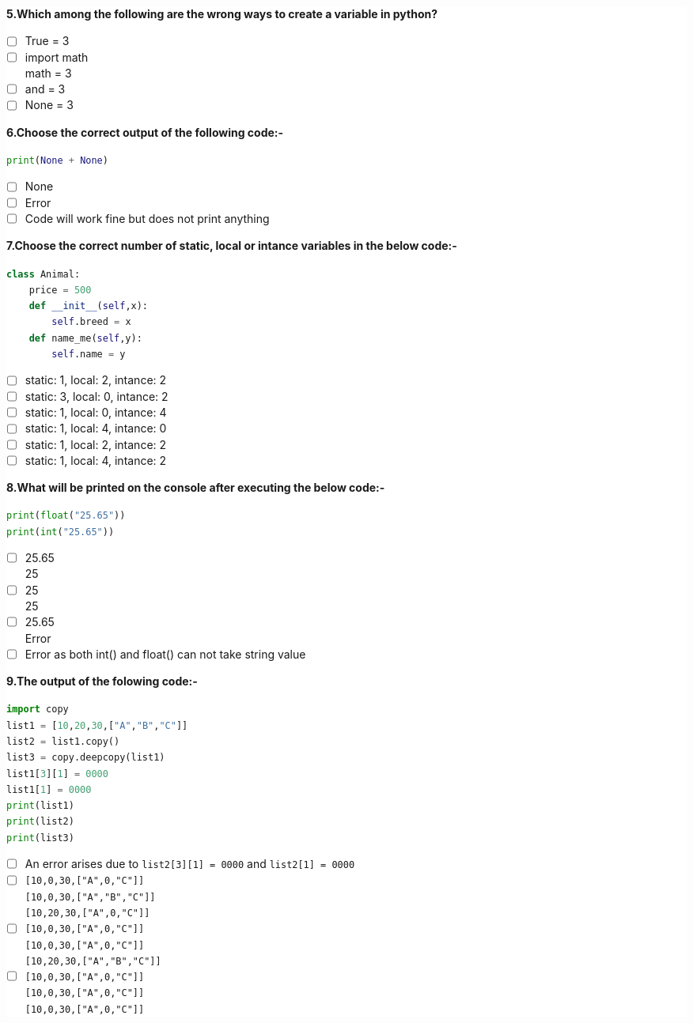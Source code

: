 **5.Which among the following are the wrong ways to create a variable in python?**
- [ ] True = 3
- [ ] import math <br> math = 3
- [ ] and = 3
- [ ] None = 3

**6.Choose the correct output of the following code:-**
```python
print(None + None)
```
- [ ] None
- [ ] Error
- [ ] Code will work fine but does not print anything

**7.Choose the correct number of static, local or intance variables in the below code:-**
```python
class Animal:
    price = 500
    def __init__(self,x):
        self.breed = x
    def name_me(self,y):
        self.name = y
```
- [ ] static: 1, local: 2, intance: 2
- [ ] static: 3, local: 0, intance: 2
- [ ] static: 1, local: 0, intance: 4
- [ ] static: 1, local: 4, intance: 0
- [ ] static: 1, local: 2, intance: 2
- [ ] static: 1, local: 4, intance: 2

**8.What will be printed on the console after executing the below code:-**
```python
print(float("25.65"))
print(int("25.65"))
```
- [ ] 25.65 <br> 25
- [ ] 25 <br> 25
- [ ] 25.65 <br> Error
- [ ] Error as both int() and float() can not take string value

**9.The output of the folowing code:-**
```python
import copy 
list1 = [10,20,30,["A","B","C"]]
list2 = list1.copy()
list3 = copy.deepcopy(list1)
list1[3][1] = 0000
list1[1] = 0000
print(list1)
print(list2)
print(list3)
```
- [ ] An error arises due to `list2[3][1] = 0000` and `list2[1] = 0000`
- [ ] `[10,0,30,["A",0,"C"]]` <br> `[10,0,30,["A","B","C"]]` <br> `[10,20,30,["A",0,"C"]]`
- [ ]  `[10,0,30,["A",0,"C"]]` <br> `[10,0,30,["A",0,"C"]]` <br> `[10,20,30,["A","B","C"]]`
- [ ]  `[10,0,30,["A",0,"C"]]` <br> `[10,0,30,["A",0,"C"]]` <br> `[10,0,30,["A",0,"C"]]`
